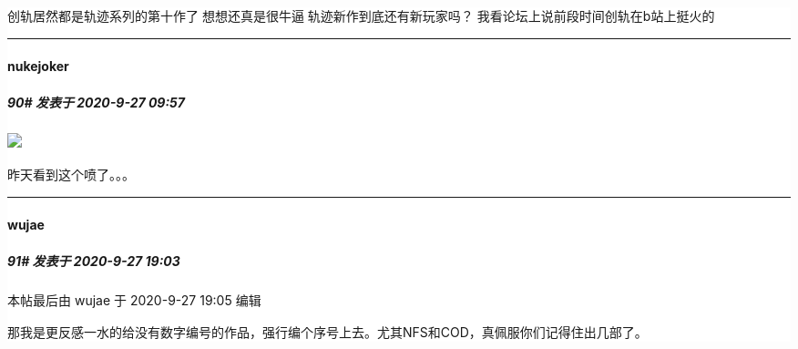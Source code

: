 


创轨居然都是轨迹系列的第十作了 想想还真是很牛逼 
轨迹新作到底还有新玩家吗？ 我看论坛上说前段时间创轨在b站上挺火的







-----

####  nukejoker  
##### 90#       发表于 2020-9-27 09:57



<img src="https://s1.ax1x.com/2020/09/27/0FU09f.png" referrerpolicy="no-referrer">


昨天看到这个喷了。。。







-----

####  wujae  
##### 91#       发表于 2020-9-27 19:03



 本帖最后由 wujae 于 2020-9-27 19:05 编辑 

那我是更反感一水的给没有数字编号的作品，强行编个序号上去。尤其NFS和COD，真佩服你们记得住出几部了。





                                              